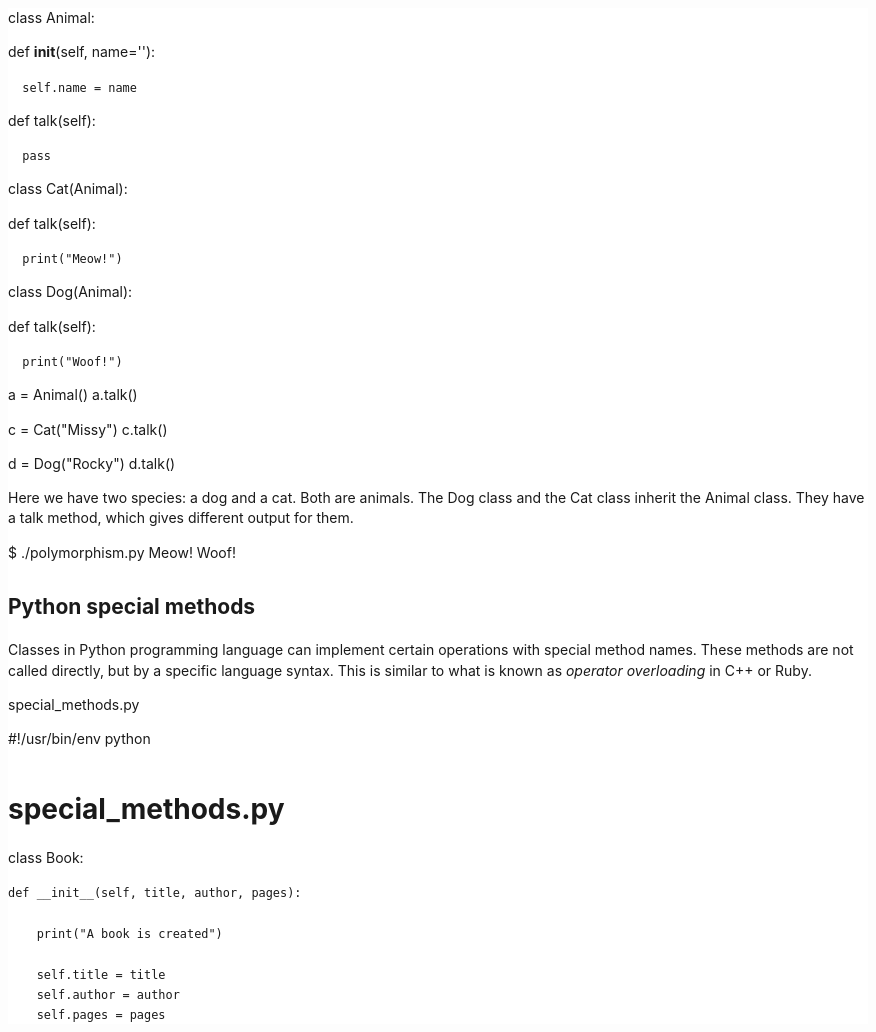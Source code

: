 class Animal:
    
   def __init__(self, name=''):
       
      self.name = name

   def talk(self):
       
      pass

class Cat(Animal):
    
   def talk(self):
       
      print("Meow!")

class Dog(Animal):
    
   def talk(self):
       
      print("Woof!")

a = Animal()
a.talk()

c = Cat("Missy")
c.talk()

d = Dog("Rocky")
d.talk()

Here we have two species: a dog and a cat. Both are animals. The Dog class 
and the Cat class inherit the Animal class. 
They have a talk method, which gives different output for them.  

$ ./polymorphism.py 
Meow!
Woof!

## Python special methods

Classes in Python programming language can implement certain operations 
with special method names. These methods are not called directly, but by a 
specific language syntax. This is similar to what is known as
*operator overloading* in C++ or Ruby.

special_methods.py
  

#!/usr/bin/env python

# special_methods.py

class Book:

    def __init__(self, title, author, pages):

        print("A book is created")

        self.title = title
        self.author = author
        self.pages = pages
